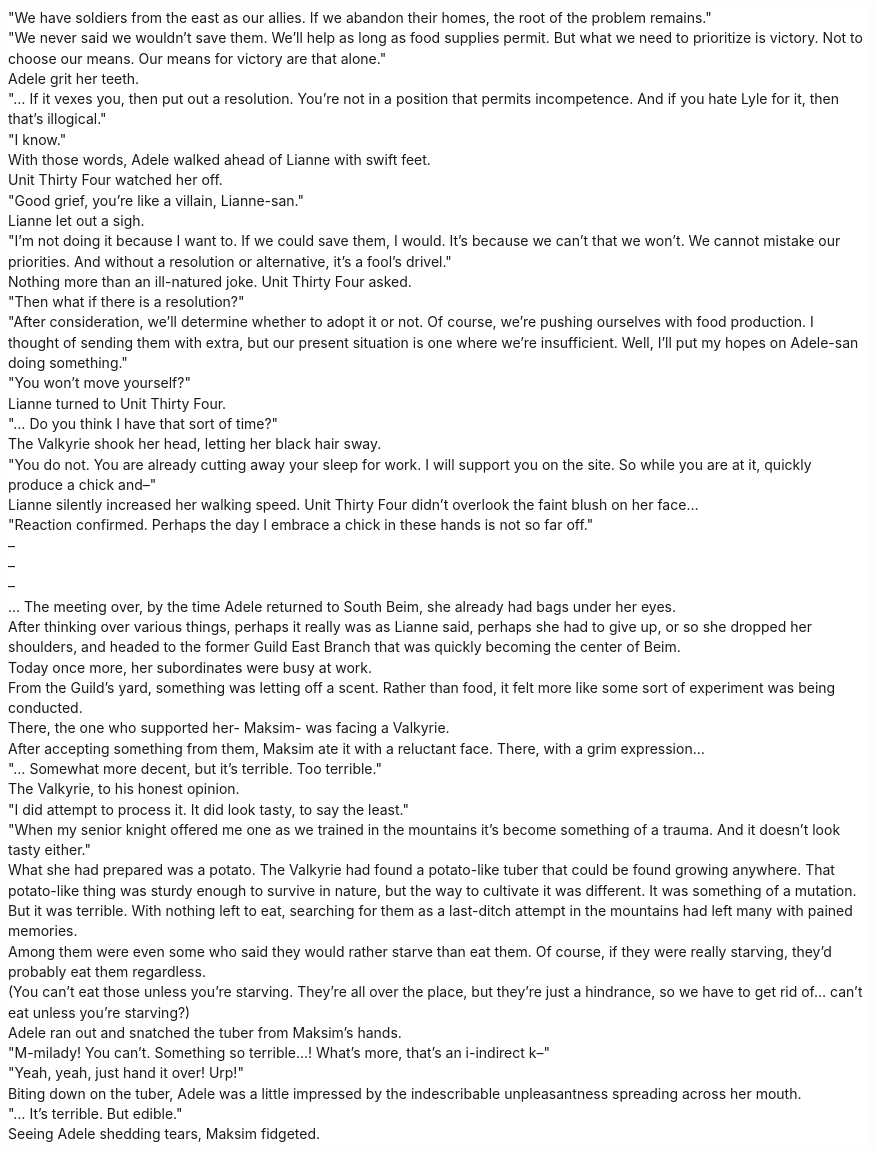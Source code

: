"We have soldiers from the east as our allies. If we abandon their homes, the root of the problem remains."<br/>
"We never said we wouldn’t save them. We’ll help as long as food supplies permit. But what we need to prioritize is victory. Not to choose our means. Our means for victory are that alone."<br/>
Adele grit her teeth.<br/>
"… If it vexes you, then put out a resolution. You’re not in a position that permits incompetence. And if you hate Lyle for it, then that’s illogical."<br/>
"I know."<br/>
With those words, Adele walked ahead of Lianne with swift feet.<br/>
Unit Thirty Four watched her off.<br/>
"Good grief, you’re like a villain, Lianne-san."<br/>
Lianne let out a sigh.<br/>
"I’m not doing it because I want to. If we could save them, I would. It’s because we can’t that we won’t. We cannot mistake our priorities. And without a resolution or alternative, it’s a fool’s drivel."<br/>
Nothing more than an ill-natured joke. Unit Thirty Four asked.<br/>
"Then what if there is a resolution?"<br/>
"After consideration, we’ll determine whether to adopt it or not. Of course, we’re pushing ourselves with food production. I thought of sending them with extra, but our present situation is one where we’re insufficient. Well, I’ll put my hopes on Adele-san doing something."<br/>
"You won’t move yourself?"<br/>
Lianne turned to Unit Thirty Four.<br/>
"… Do you think I have that sort of time?"<br/>
The Valkyrie shook her head, letting her black hair sway.<br/>
"You do not. You are already cutting away your sleep for work. I will support you on the site. So while you are at it, quickly produce a chick and–"<br/>
Lianne silently increased her walking speed. Unit Thirty Four didn’t overlook the faint blush on her face…<br/>
"Reaction confirmed. Perhaps the day I embrace a chick in these hands is not so far off."<br/>
–<br/>
–<br/>
–<br/>
… The meeting over, by the time Adele returned to South Beim, she already had bags under her eyes.<br/>
After thinking over various things, perhaps it really was as Lianne said, perhaps she had to give up, or so she dropped her shoulders, and headed to the former Guild East Branch that was quickly becoming the center of Beim.<br/>
Today once more, her subordinates were busy at work.<br/>
From the Guild’s yard, something was letting off a scent. Rather than food, it felt more like some sort of experiment was being conducted.<br/>
There, the one who supported her- Maksim- was facing a Valkyrie.<br/>
After accepting something from them, Maksim ate it with a reluctant face. There, with a grim expression…<br/>
"… Somewhat more decent, but it’s terrible. Too terrible."<br/>
The Valkyrie, to his honest opinion.<br/>
"I did attempt to process it. It did look tasty, to say the least."<br/>
"When my senior knight offered me one as we trained in the mountains it’s become something of a trauma. And it doesn’t look tasty either."<br/>
What she had prepared was a potato. The Valkyrie had found a potato-like tuber that could be found growing anywhere. That potato-like thing was sturdy enough to survive in nature, but the way to cultivate it was different. It was something of a mutation.<br/>
But it was terrible. With nothing left to eat, searching for them as a last-ditch attempt in the mountains had left many with pained memories.<br/>
Among them were even some who said they would rather starve than eat them. Of course, if they were really starving, they’d probably eat them regardless.<br/>
(You can’t eat those unless you’re starving. They’re all over the place, but they’re just a hindrance, so we have to get rid of… can’t eat unless you’re starving?)<br/>
Adele ran out and snatched the tuber from Maksim’s hands.<br/>
"M-milady! You can’t. Something so terrible…! What’s more, that’s an i-indirect k–"<br/>
"Yeah, yeah, just hand it over! Urp!"<br/>
Biting down on the tuber, Adele was a little impressed by the indescribable unpleasantness spreading across her mouth.<br/>
"… It’s terrible. But edible."<br/>
Seeing Adele shedding tears, Maksim fidgeted.<br/>